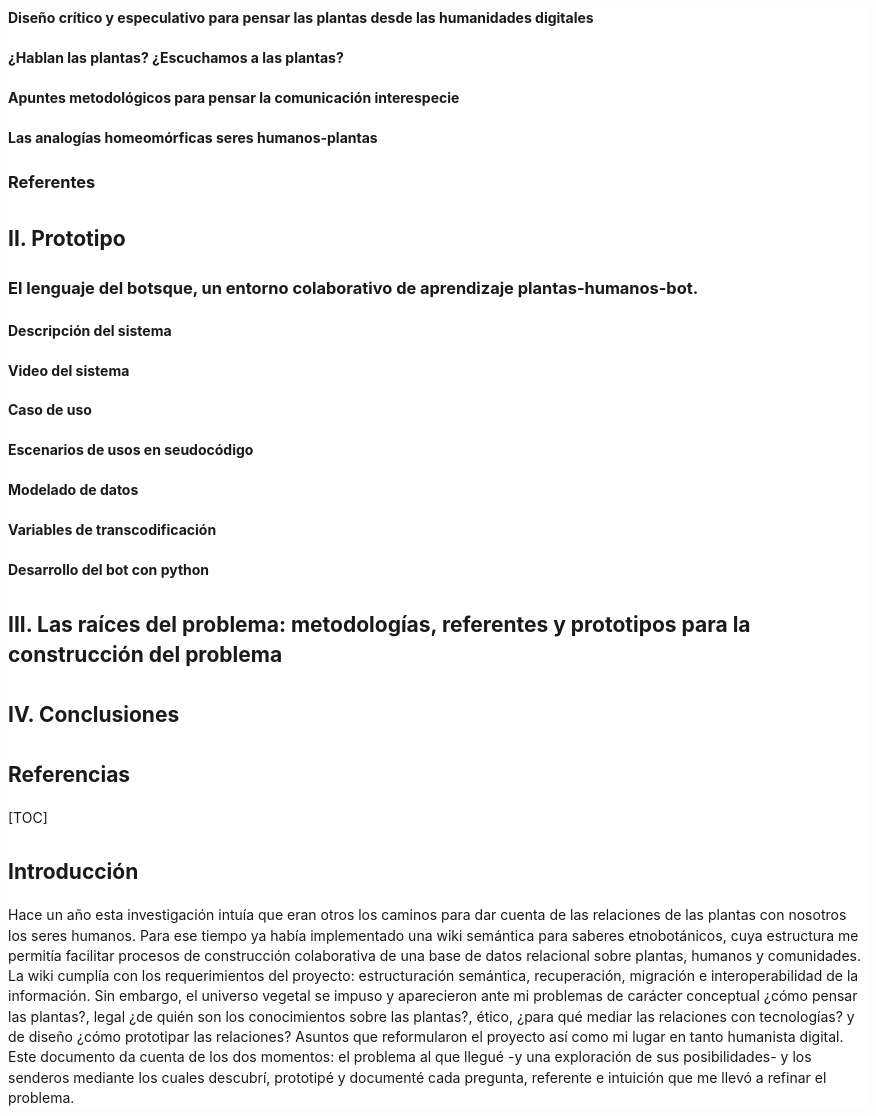 #### Diseño crítico y especulativo para pensar las plantas desde las humanidades digitales

#### ¿Hablan las plantas? ¿Escuchamos a las plantas?

#### Apuntes metodológicos para pensar la comunicación interespecie

#### Las analogías homeomórficas seres humanos-plantas

### Referentes

## II. Prototipo

### El lenguaje del botsque, un entorno colaborativo de aprendizaje plantas-humanos-bot.

#### Descripción del sistema

#### Video del sistema

#### Caso de uso 

#### Escenarios de usos en seudocódigo

#### Modelado de datos

#### Variables de transcodificación

#### Desarrollo del bot con python

## III. Las raíces del problema: metodologías, referentes y prototipos para la construcción del problema

## IV. Conclusiones

## Referencias



[TOC]







##   Introducción

Hace un año esta investigación intuía que eran otros los caminos para dar cuenta de las relaciones de las plantas con nosotros los seres humanos. Para ese tiempo ya había implementado una wiki semántica para saberes etnobotánicos, cuya estructura me permitía facilitar procesos de construcción colaborativa de una base de datos relacional sobre plantas, humanos y comunidades.  La wiki cumplía con los requerimientos del proyecto: estructuración semántica, recuperación, migración e interoperabilidad de la información. Sin embargo, el universo vegetal se impuso y aparecieron ante mi problemas de carácter conceptual ¿cómo pensar las plantas?, legal ¿de quién son los conocimientos sobre las plantas?, ético, ¿para qué mediar las relaciones con tecnologías? y de diseño ¿cómo prototipar las relaciones? Asuntos que reformularon el proyecto así como mi lugar en tanto humanista digital. Este documento da cuenta de los dos momentos:  el problema al que llegué -y una exploración de sus posibilidades- y los senderos mediante los cuales descubrí, prototipé y documenté cada pregunta, referente e intuición que me llevó a refinar el  problema. 


[^1]: Los programas orientados a crear sistemas conversacionales o _chatbots_, se remontan a Eliza, el primer bot conversacional que apareció en los años sesentas. Creada po Joseph Wizembau, del Instituto de Massachusetts (MIT), Eliza parodiaba las terapia psicológica. La conversación no robótica se daba mediante la recuperación de palabras claves y preguntas sobre ellas. Además contaba con frases hechas, palabras empáticas y de continuidad.Los chatbots trabajan con el procesamiento de lenguaje natural y se entrena a partir de la interacción con los usuarios.Actualmente se desarrollan con algoritmos de inteligencia artificial y evolutivos. Su uso más común es para la búsqueda y recuperación de información. Este tema se desarrollará más en el prototipo. 
[^2]: Para acceder a hypothe.is (https://web.hypothes.is/start/) es preciso crear un usuario en su página, instalar la extensión y unirse al grupo. 
[^1]: Las relaciones entre tecnologías digitales y humanidades han trasegado desde la computación humanista, la informática comunitaria, la informática educativa y las humanidades digitales. Si bien en ninguna de estos campos existen definiciones disciplinares con programas teóricos y metodológicos claros, todas emergen dentro de la cultura digital o cibercultura. Los abordajes para su definición presentan un campo múltiple de aproximaciones en las que prima lo heterogéneo, interdisciplinario. Ver: del Rio Riande, M. G., & González Garcí Blanco, B. (2015). Introducción a las Humanidades Digitales. Material Didáctico Sistematizado. 103. https://www.aacademica.org/gimena.delrio.riande/115 Cuartas-Restrepo, J. M. (2017). Humanidades digitales, dejarlas ser. Revista Colombiana de Educación, 72(1), 65-78. https://doi.org/10.17227/01203916.72rce65.78 Galina Russell, I. (s. f.). ¿Qué son las humanidades digitales? 1 Julio de 2012, 12(7). Recuperado 4 de diciembre de 2016, de http://132.248.9.34/hevila/Revistadigitaluniversitaria/2011/vol12/no7/5.pdf Rueda Ortiz, R. (Ed.). (2013). Ciberciudadanías, cultura política y creatividad social (Primera edición). Universidad Pedagógica Nacional. 
[^2]: Los estudios de las tecnologías tiene por objeto de estudio la tecnología y si bien da cuenta de las relaciones de los actores humanos y no humanos su objetivo no es pensar el problema mismo desde el uso o experimentación con la tecnología. Esta manera de investigar por medio del hacer con una tecnología está más cerca de las metodologías del diseño. 
[^3]: Como elaboraré en la metodología esta perspectiva coincide con lo que los diseñadores han llamado "Investigación como diseño" (Simon, 2015).
